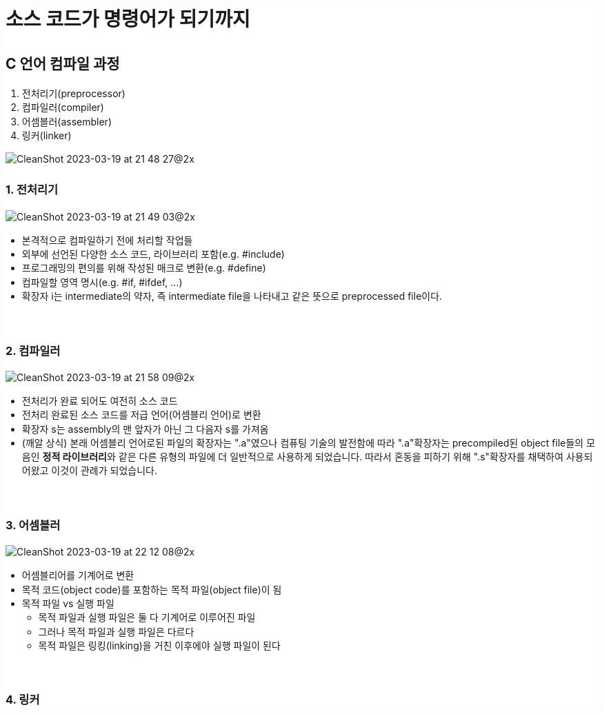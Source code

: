 # 소스 코드가 명령어가 되기까지



## C 언어 컴파일 과정

1. 전처리기(preprocessor)
2. 컴파일러(compiler)
3. 어셈블러(assembler)
4. 링커(linker)

<img width="1183" alt="CleanShot 2023-03-19 at 21 48 27@2x" src="https://user-images.githubusercontent.com/42647277/226176199-35bcd6a7-68e2-45df-acd8-a043cb4b365f.png">



### 1. 전처리기

<img width="1086" alt="CleanShot 2023-03-19 at 21 49 03@2x" src="https://user-images.githubusercontent.com/42647277/226176226-faa430dc-4902-4542-b428-2be6f7fb10fa.png">

- 본격적으로 컴파일하기 전에 처리할 작업들
- 외부에 선언된 다양한 소스 코드, 라이브러리 포함(e.g. #include)
- 프로그래밍의 편의를 위해 작성된 매크로 변환(e.g. #define)
- 컴파일할 영역 명시(e.g. #if, #ifdef, ...)
- 확장자 i는 intermediate의 약자, 즉 intermediate file을 나타내고 같은 뜻으로 preprocessed file이다.

<br/>

### 2. 컴파일러

<img width="1081" alt="CleanShot 2023-03-19 at 21 58 09@2x" src="https://user-images.githubusercontent.com/42647277/226176711-2ad29441-140f-4428-bad9-dd18cbc184a5.png">

- 전처리가 완료 되어도 여전히 소스 코드
- 전처리 완료된 소스 코드를 저급 언어(어셈블리 언어)로 변환
- 확장자 s는 assembly의 맨 앞자가 아닌 그 다음자 s를 가져옴
- (깨알 상식) 본래 어셈블리 언어로된 파일의 확장자는 ".a"였으나 컴퓨팅 기술의 발전함에 따라 ".a"확장자는 precompiled된 object file들의 모음인 **정적 라이브러리**와 같은 다른 유형의 파일에 더 일반적으로 사용하게 되었습니다. 따라서 혼동을 피하기 위해 ".s"확장자를 채택하여 사용되어왔고 이것이 관례가 되었습니다.

<br/>

### 3. 어셈블러

<img width="1107" alt="CleanShot 2023-03-19 at 22 12 08@2x" src="https://user-images.githubusercontent.com/42647277/226177377-5ac9215f-e7f6-4c7e-a1dc-9025de925989.png">

- 어셈블리어를 기계어로 변환
- 목적 코드(object code)를 포함하는 목적 파일(object file)이 됨
- 목적 파일 vs 실행 파일
  - 목적 파일과 실행 파일은 둘 다 기계어로 이루어진 파일
  - 그러나 목적 파일과 실행 파일은 다르다
  - 목적 파일은 링킹(linking)을 거친 이후에야 실행 파일이 된다

<br/>

### 4. 링커
